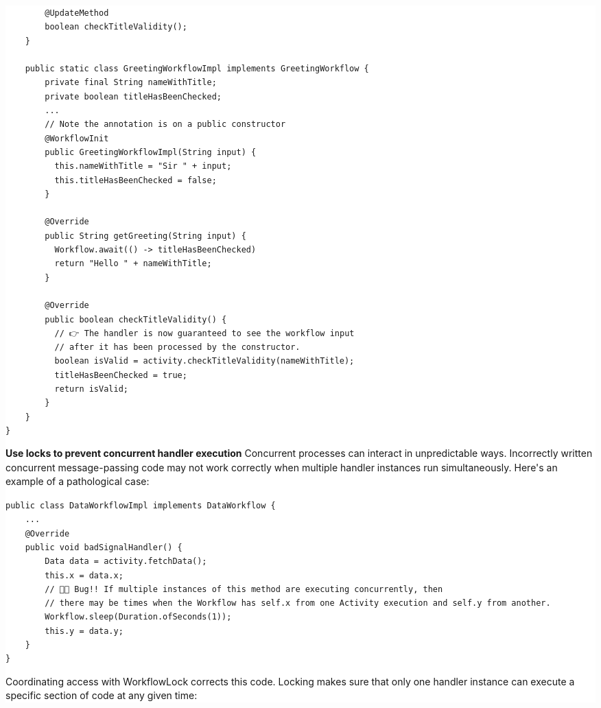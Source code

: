 			@UpdateMethod
			boolean checkTitleValidity();
		}

		public static class GreetingWorkflowImpl implements GreetingWorkflow {
			private final String nameWithTitle;
			private boolean titleHasBeenChecked;
			...
			// Note the annotation is on a public constructor
			@WorkflowInit
			public GreetingWorkflowImpl(String input) {
			  this.nameWithTitle = "Sir " + input;
			  this.titleHasBeenChecked = false;
			}

			@Override
			public String getGreeting(String input) {
			  Workflow.await(() -> titleHasBeenChecked)
			  return "Hello " + nameWithTitle;
			}

			@Override
			public boolean checkTitleValidity() {
			  // 👉 The handler is now guaranteed to see the workflow input
			  // after it has been processed by the constructor.
			  boolean isValid = activity.checkTitleValidity(nameWithTitle);
			  titleHasBeenChecked = true;
			  return isValid;
			}
		}
	}

**Use locks to prevent concurrent handler execution**
Concurrent processes can interact in unpredictable ways. 
Incorrectly written concurrent message-passing code may not work correctly when multiple handler instances run simultaneously. 
Here's an example of a pathological case:

	public class DataWorkflowImpl implements DataWorkflow {
		...
		@Override
		public void badSignalHandler() {
			Data data = activity.fetchData();
			this.x = data.x;
			// 🐛🐛 Bug!! If multiple instances of this method are executing concurrently, then
			// there may be times when the Workflow has self.x from one Activity execution and self.y from another.
			Workflow.sleep(Duration.ofSeconds(1));
			this.y = data.y;
		}
	}

Coordinating access with WorkflowLock corrects this code. 
Locking makes sure that only one handler instance can execute a specific section of code at any given time:
